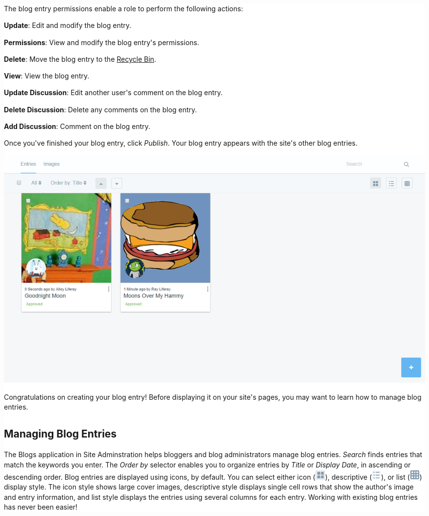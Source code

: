 The blog entry permissions enable a role to perform the following actions:

**Update**: Edit and modify the blog entry.

**Permissions**: View and modify the blog entry's permissions.

**Delete**: Move the blog entry to the [Recycle Bin](/discover/portal/-/knowledge_base/7-0/restoring-deleted-assets#using-the-recycle-bin).

**View**: View the blog entry.

**Update Discussion**: Edit another user's comment on the blog entry.

**Delete Discussion**: Delete any comments on the blog entry.

**Add Discussion**: Comment on the blog entry.

Once you've finished your blog entry, click *Publish*. Your blog entry appears
with the site's other blog entries.

![Figure 3: Blogs in Site Administration is the perfect place to create and manage blog entries. It has several options for modifying, displaying, filtering, and finding entries.](../../../images/blogs-admin-entries.png)

Congratulations on creating your blog entry! Before displaying it on your site's
pages, you may want to learn how to manage blog entries. 

## Managing Blog Entries [](id=managing-blog-entries)

The Blogs application in Site Adminstration helps bloggers and blog
administrators manage blog entries. *Search* finds entries that match the
keywords you enter. The *Order by* selector enables you to organize entries by
*Title* or *Display Date*, in ascending or descending order. Blog entries are
displayed using icons, by default. You can select either icon
(![Icon](../../../images/icon-icon-style.png)), descriptive
(![Descriptive](../../../images/icon-descriptive-style.png)), or list
(![List](../../../images/icon-list-style.png)) display style. The icon style
shows large cover images, descriptive style displays single cell rows that show
the author's image and entry information, and list style displays the entries
using several columns for each entry. Working with existing blog entries has
never been easier!